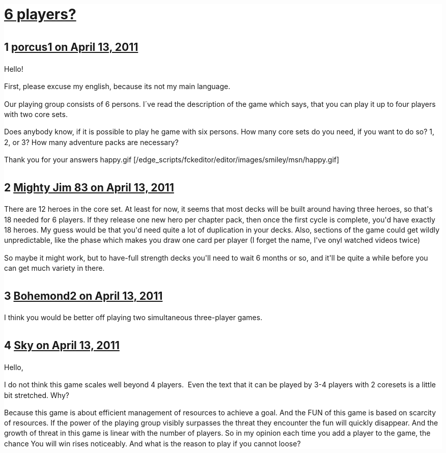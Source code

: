 # [6 players?](https://community.fantasyflightgames.com/topic/45194-6-players/)

## 1 [porcus1 on April 13, 2011](https://community.fantasyflightgames.com/topic/45194-6-players/?do=findComment&comment=453206)

Hello!

First, please excuse my english, because its not my main language.

Our playing group consists of 6 persons. I´ve read the description of the game which says, that you can play it up to four players with two core sets. 

Does anybody know, if it is possible to play he game with six persons. How many core sets do you need, if you want to do so? 1, 2, or 3? How many adventure packs are necessary?

Thank you for your answers happy.gif [/edge_scripts/fckeditor/editor/images/smiley/msn/happy.gif]

## 2 [Mighty Jim 83 on April 13, 2011](https://community.fantasyflightgames.com/topic/45194-6-players/?do=findComment&comment=453218)

There are 12 heroes in the core set. At least for now, it seems that most decks will be built around having three heroes, so that's 18 needed for 6 players. If they release one new hero per chapter pack, then once the first cycle is complete, you'd have exactly 18 heroes. My guess would be that you'd need quite a lot of duplication in your decks. Also, sections of the game could get wildly unpredictable, like the phase which makes you draw one card per player (I forget the name, I've onyl watched videos twice)

So maybe it might work, but to have-full strength decks you'll need to wait 6 months or so, and it'll be quite a while before you can get much variety in there.

## 3 [Bohemond2 on April 13, 2011](https://community.fantasyflightgames.com/topic/45194-6-players/?do=findComment&comment=453221)

I think you would be better off playing two simultaneous three-player games.

## 4 [Sky on April 13, 2011](https://community.fantasyflightgames.com/topic/45194-6-players/?do=findComment&comment=453224)

Hello,

I do not think this game scales well beyond 4 players.  Even the text that it can be played by 3-4 players with 2 coresets is a little bit stretched. Why?

Because this game is about efficient management of resources to achieve a goal. And the FUN of this game is based on scarcity of resources. If the power of the playing group visibly surpasses the threat they encounter the fun will quickly disappear. And the growth of threat in this game is linear with the number of players. So in my opinion each time you add a player to the game, the chance You will win rises noticeably. And what is the reason to play if you cannot loose?

